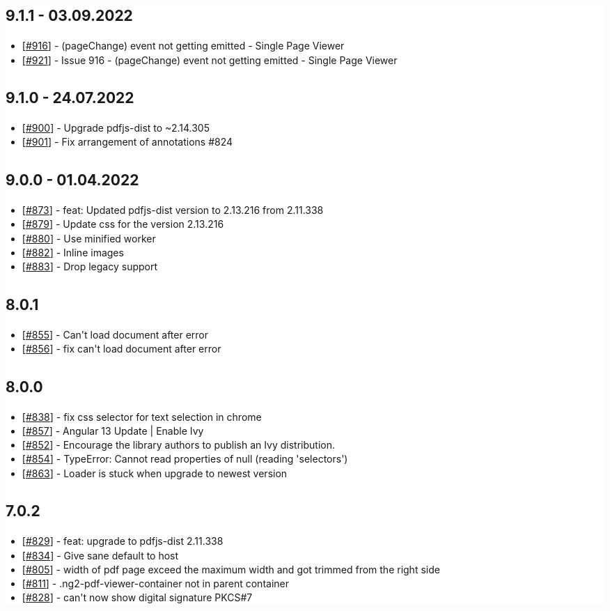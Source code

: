 ## 9.1.1 - 03.09.2022

- [[#916](https://github.com/VadimDez/ng2-pdf-viewer/issues/916)] - (pageChange) event not getting emitted - Single Page Viewer
- [[#921](https://github.com/VadimDez/ng2-pdf-viewer/pull/921)] - Issue 916 - (pageChange) event not getting emitted - Single Page Viewer

## 9.1.0 - 24.07.2022

- [[#900](https://github.com/VadimDez/ng2-pdf-viewer/pull/900)] - Upgrade pdfjs-dist to ~2.14.305
- [[#901](https://github.com/VadimDez/ng2-pdf-viewer/pull/901)] - Fix arrangement of annotations #824

## 9.0.0 - 01.04.2022

- [[#873](https://github.com/VadimDez/ng2-pdf-viewer/pull/873)] - feat: Updated pdfjs-dist version to 2.13.216 from 2.11.338
- [[#879](https://github.com/VadimDez/ng2-pdf-viewer/pull/879)] - Update css for the version 2.13.216
- [[#880](https://github.com/VadimDez/ng2-pdf-viewer/pull/880)] - Use minified worker
- [[#882](https://github.com/VadimDez/ng2-pdf-viewer/pull/882)] - Inline images
- [[#883](https://github.com/VadimDez/ng2-pdf-viewer/pull/883)] - Drop legacy support

## 8.0.1

- [[#855](https://github.com/VadimDez/ng2-pdf-viewer/issues/855)] - Can't load document after error
- [[#856](https://github.com/VadimDez/ng2-pdf-viewer/pull/856)] - fix can't load document after error

## 8.0.0

- [[#838](https://github.com/VadimDez/ng2-pdf-viewer/pull/838)] - fix css selector for text selection in chrome
- [[#857](https://github.com/VadimDez/ng2-pdf-viewer/pull/857)] - Angular 13 Update | Enable Ivy
- [[#852](https://github.com/VadimDez/ng2-pdf-viewer/issues/852)] - Encourage the library authors to publish an Ivy distribution.
- [[#854](https://github.com/VadimDez/ng2-pdf-viewer/issues/854)] - TypeError: Cannot read properties of null (reading 'selectors')
- [[#863](https://github.com/VadimDez/ng2-pdf-viewer/issues/863)] - Loader is stuck when upgrade to newest version

## 7.0.2

- [[#829](https://github.com/VadimDez/ng2-pdf-viewer/pull/829)] - feat: upgrade to pdfjs-dist 2.11.338
- [[#834](https://github.com/VadimDez/ng2-pdf-viewer/pull/834)] - Give sane default to host
- [[#805](https://github.com/VadimDez/ng2-pdf-viewer/issues/805)] - width of pdf page exceed the maximum width and got trimmed from the right side
- [[#811](https://github.com/VadimDez/ng2-pdf-viewer/issues/811)] - .ng2-pdf-viewer-container not in parent container
- [[#828](https://github.com/VadimDez/ng2-pdf-viewer/issues/828)] - can't now show digital signature PKCS#7

